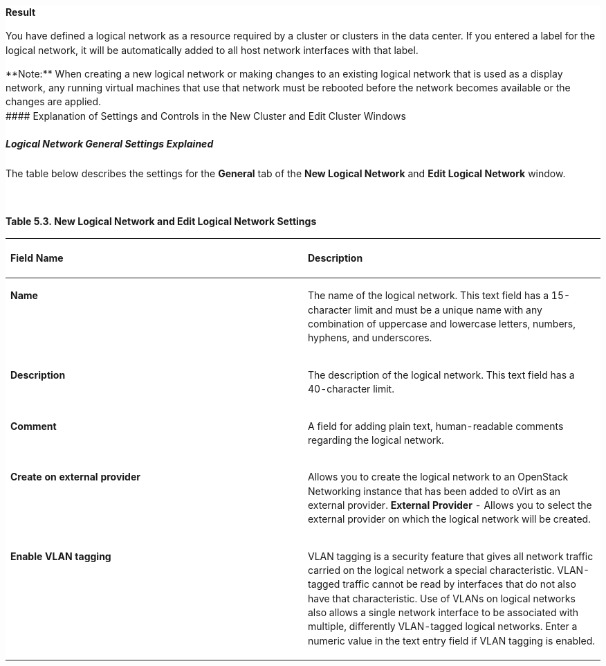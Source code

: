 **Result**

You have defined a logical network as a resource required by a cluster or clusters in the data center. If you entered a label for the logical network, it will be automatically added to all host network interfaces with that label.

<div class="alert alert-info">
**Note:** When creating a new logical network or making changes to an existing logical network that is used as a display network, any running virtual machines that use that network must be rebooted before the network becomes available or the changes are applied.

</div>
#### Explanation of Settings and Controls in the New Cluster and Edit Cluster Windows

##### Logical Network General Settings Explained

The table below describes the settings for the **General** tab of the **New Logical Network** and **Edit Logical Network** window.

⁠

**Table 5.3. New Logical Network and Edit Logical Network Settings**

<table>
<colgroup>
<col width="50%" />
<col width="50%" />
</colgroup>
<thead>
<tr class="header">
<th align="left"><p>Field Name</p></th>
<th align="left"><p>Description</p></th>
</tr>
</thead>
<tbody>
<tr class="odd">
<td align="left"><p><strong>Name</strong></p></td>
<td align="left"><p>The name of the logical network. This text field has a 15-character limit and must be a unique name with any combination of uppercase and lowercase letters, numbers, hyphens, and underscores.</p></td>
</tr>
<tr class="even">
<td align="left"><p><strong>Description</strong></p></td>
<td align="left"><p>The description of the logical network. This text field has a 40-character limit.</p></td>
</tr>
<tr class="odd">
<td align="left"><p><strong>Comment</strong></p></td>
<td align="left"><p>A field for adding plain text, human-readable comments regarding the logical network.</p></td>
</tr>
<tr class="even">
<td align="left"><p><strong>Create on external provider</strong></p></td>
<td align="left"><p>Allows you to create the logical network to an OpenStack Networking instance that has been added to oVirt as an external provider. <strong>External Provider</strong> - Allows you to select the external provider on which the logical network will be created.</p></td>
</tr>
<tr class="odd">
<td align="left"><p><strong>Enable VLAN tagging</strong></p></td>
<td align="left"><p>VLAN tagging is a security feature that gives all network traffic carried on the logical network a special characteristic. VLAN-tagged traffic cannot be read by interfaces that do not also have that characteristic. Use of VLANs on logical networks also allows a single network interface to be associated with multiple, differently VLAN-tagged logical networks. Enter a numeric value in the text entry field if VLAN tagging is enabled.</p></td>
</tr>